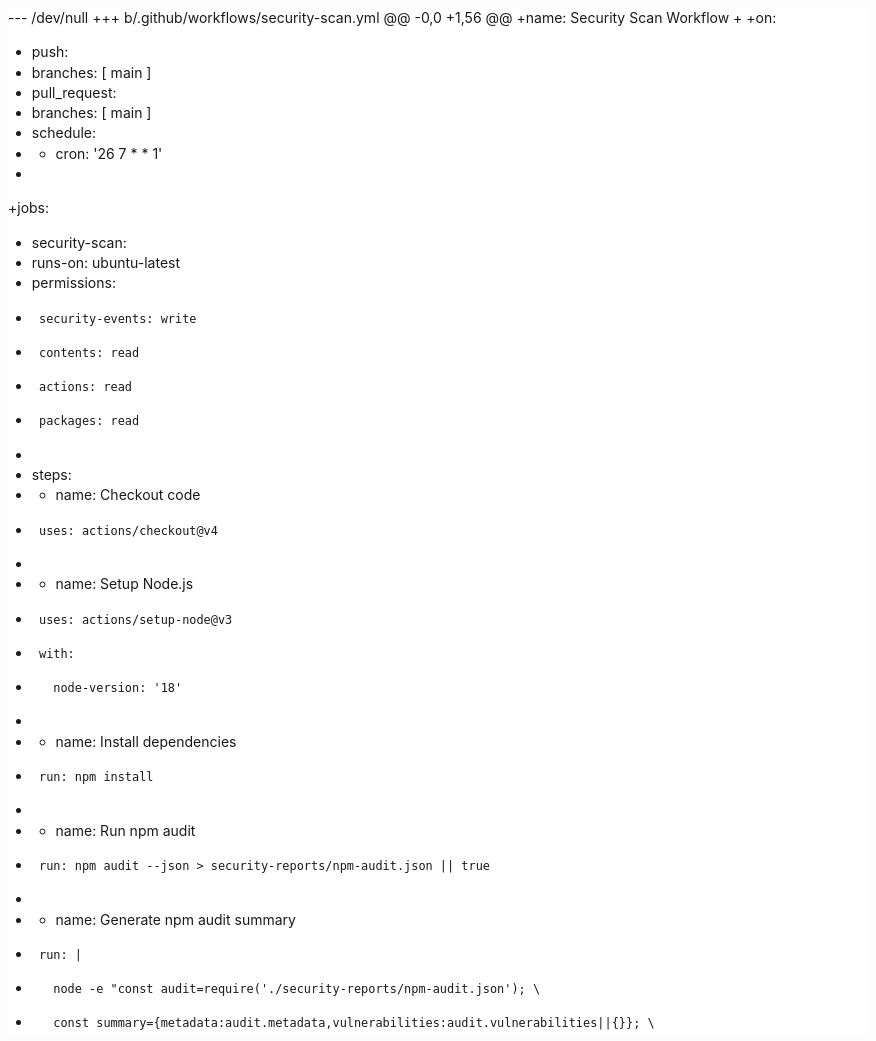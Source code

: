 --- /dev/null
+++ b/.github/workflows/security-scan.yml
@@ -0,0 +1,56 @@
+name: Security Scan Workflow
+
+on:
* push:
* branches: [ main ]
* pull_request:
* branches: [ main ]
* schedule:
* * cron: '26 7 * * 1'
*
+jobs:
* security-scan:
* runs-on: ubuntu-latest
* permissions:
* ```
   security-events: write
  ```
* ```
   contents: read
  ```
* ```
   actions: read
  ```
* ```
   packages: read
  ```
*
* steps:
* * name: Checkout code
* ```
   uses: actions/checkout@v4
  ```
*
* * name: Setup Node.js
* ```
   uses: actions/setup-node@v3
  ```
* ```
   with:
  ```
* ```
     node-version: '18'
  ```
*
* * name: Install dependencies
* ```
   run: npm install
  ```
*
* * name: Run npm audit
* ```
   run: npm audit --json > security-reports/npm-audit.json || true
  ```
*
* * name: Generate npm audit summary
* ```
   run: |
  ```
* ```
     node -e "const audit=require('./security-reports/npm-audit.json'); \
  ```
* ```
     const summary={metadata:audit.metadata,vulnerabilities:audit.vulnerabilities||{}}; \